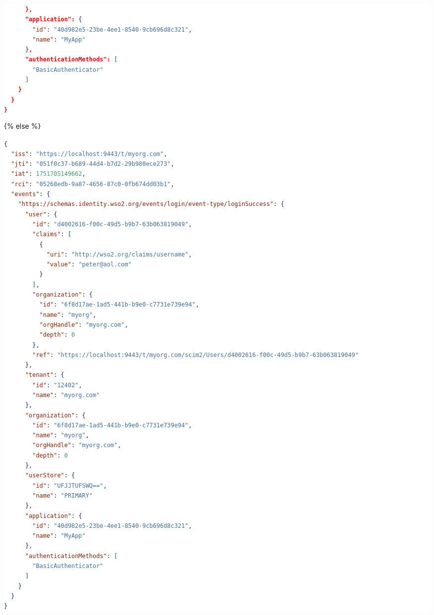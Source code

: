 ```json
      },
      "application": {
        "id": "40d982e5-23be-4ee1-8540-9cb696d8c321",
        "name": "MyApp"
      },
      "authenticationMethods": [
        "BasicAuthenticator"
      ]
    }
  }
}
```

{% else %}

```json
{
  "iss": "https://localhost:9443/t/myorg.com",
  "jti": "051f0c37-b689-44d4-b7d2-29b980ece273",
  "iat": 1751705149662,
  "rci": "05268edb-9a87-4656-87c0-0fb674dd03b1",
  "events": {
    "https://schemas.identity.wso2.org/events/login/event-type/loginSuccess": {
      "user": {
        "id": "d4002616-f00c-49d5-b9b7-63b063819049",
        "claims": [
          {
            "uri": "http://wso2.org/claims/username",
            "value": "peter@aol.com"
          }
        ],
        "organization": {
          "id": "6f8d17ae-1ad5-441b-b9e0-c7731e739e94",
          "name": "myorg",
          "orgHandle": "myorg.com",
          "depth": 0
        },
        "ref": "https://localhost:9443/t/myorg.com/scim2/Users/d4002616-f00c-49d5-b9b7-63b063819049"
      },
      "tenant": {
        "id": "12402",
        "name": "myorg.com"
      },
      "organization": {
        "id": "6f8d17ae-1ad5-441b-b9e0-c7731e739e94",
        "name": "myorg",
        "orgHandle": "myorg.com",
        "depth": 0
      },
      "userStore": {
        "id": "UFJJTUFSWQ==",
        "name": "PRIMARY"
      },
      "application": {
        "id": "40d982e5-23be-4ee1-8540-9cb696d8c321",
        "name": "MyApp"
      },
      "authenticationMethods": [
        "BasicAuthenticator"
      ]
    }
  }
}
```